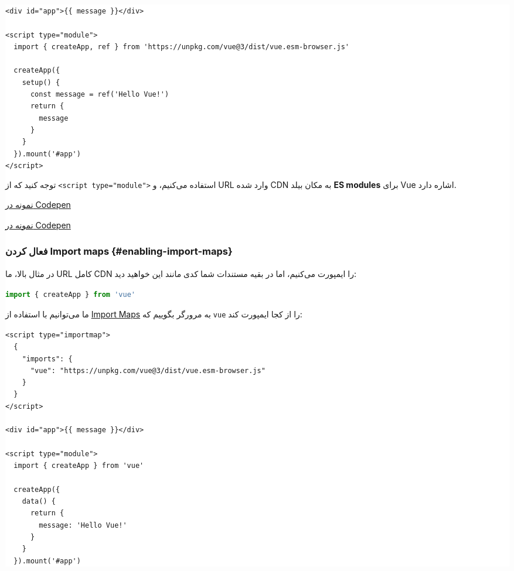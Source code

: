 </div>

<div class="composition-api">

```html{3,4}
<div id="app">{{ message }}</div>

<script type="module">
  import { createApp, ref } from 'https://unpkg.com/vue@3/dist/vue.esm-browser.js'

  createApp({
    setup() {
      const message = ref('Hello Vue!')
      return {
        message
      }
    }
  }).mount('#app')
</script>
```

</div>

توجه کنید که از `<script type="module"‎>` استفاده می‌کنیم، و URL وارد شده CDN به مکان بیلد **ES modules** برای Vue اشاره دارد.

<div class="options-api">

[نمونه در Codepen](https://codepen.io/vuejs-examples/pen/VwVYVZO)

</div>
<div class="composition-api">

[نمونه در Codepen](https://codepen.io/vuejs-examples/pen/MWzazEv)

</div>

### فعال کردن Import maps {#enabling-import-maps}

در مثال بالا، ما URL کامل CDN را ایمپورت می‌کنیم، اما در بقیه مستندات شما کدی مانند این خواهید دید:

```js
import { createApp } from 'vue'
```

ما می‌توانیم با استفاده از [Import Maps](https://caniuse.com/import-maps) به مرورگر بگوییم که `vue` را از کجا ایمپورت کند:

<div class="options-api">

```html{1-7,12}
<script type="importmap">
  {
    "imports": {
      "vue": "https://unpkg.com/vue@3/dist/vue.esm-browser.js"
    }
  }
</script>

<div id="app">{{ message }}</div>

<script type="module">
  import { createApp } from 'vue'

  createApp({
    data() {
      return {
        message: 'Hello Vue!'
      }
    }
  }).mount('#app')
```